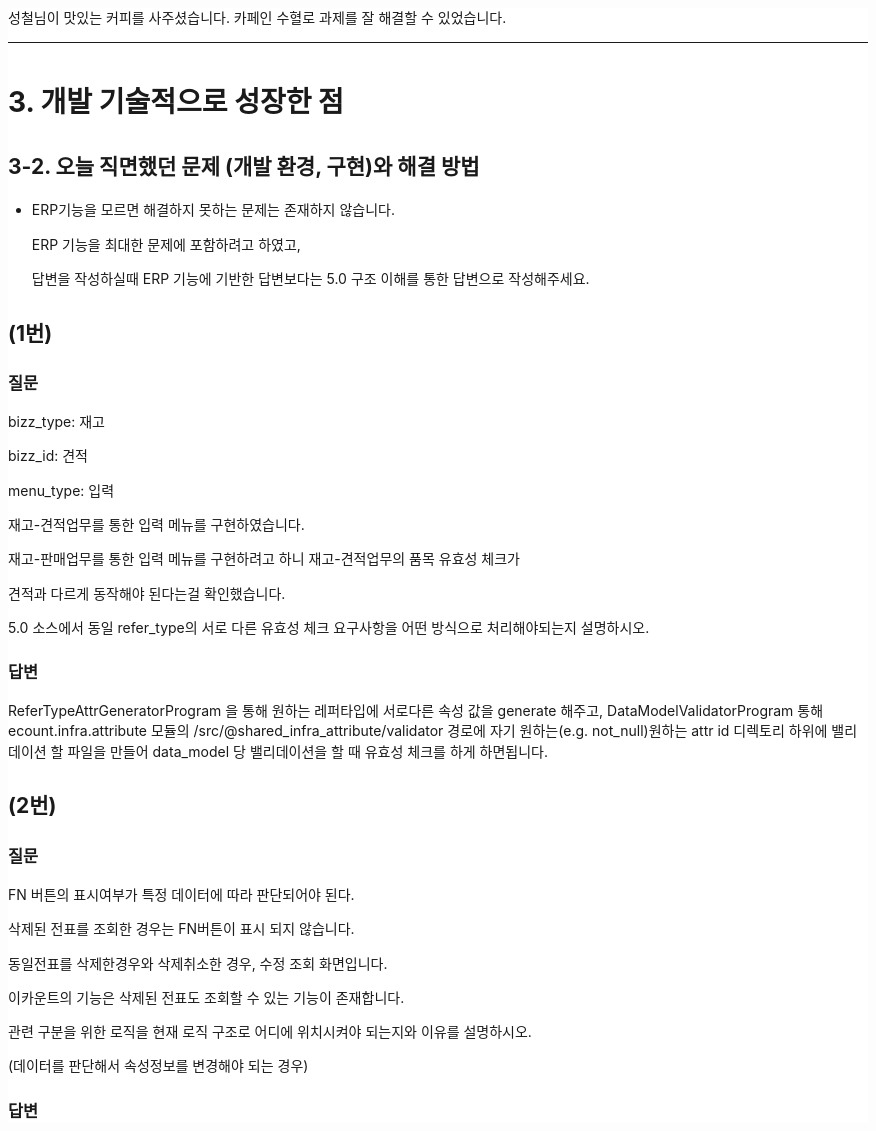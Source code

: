 성철님이 맛있는 커피를 사주셨습니다. 카페인 수혈로 과제를 잘 해결할 수 있었습니다.

---

# 3. 개발 기술적으로 성장한 점

## 3-2. 오늘 직면했던 문제 (개발 환경, 구현)와 해결 방법

- ERP기능을 모르면 해결하지 못하는 문제는 존재하지 않습니다.

  ERP 기능을 최대한 문제에 포함하려고 하였고,

  답변을 작성하실때 ERP 기능에 기반한 답변보다는 5.0 구조 이해를 통한 답변으로 작성해주세요.

## (1번)

### 질문

bizz_type: 재고

bizz_id: 견적

menu_type: 입력

재고-견적업무를 통한 입력 메뉴를 구현하였습니다.

재고-판매업무를 통한 입력 메뉴를 구현하려고 하니 재고-견적업무의 품목 유효성 체크가

견적과 다르게 동작해야 된다는걸 확인했습니다.

5.0 소스에서 동일 refer_type의 서로 다른 유효성 체크 요구사항을 어떤 방식으로 처리해야되는지 설명하시오.

### 답변

ReferTypeAttrGeneratorProgram 을 통해 원하는 레퍼타입에 서로다른 속성 값을 generate 해주고, DataModelValidatorProgram 통해 ecount.infra.attribute 모듈의 /src/@shared_infra_attribute/validator 경로에 자기 원하는(e.g. not_null)원하는 attr id 디렉토리 하위에 밸리데이션 할 파일을 만들어 data_model 당 밸리데이션을 할 때 유효성 체크를 하게 하면됩니다.

## (2번)

### 질문

FN 버튼의 표시여부가 특정 데이터에 따라 판단되어야 된다.

삭제된 전표를 조회한 경우는 FN버튼이 표시 되지 않습니다.

동일전표를 삭제한경우와 삭제취소한 경우, 수정 조회 화면입니다.

이카운트의 기능은 삭제된 전표도 조회할 수 있는 기능이 존재합니다.

관련 구분을 위한 로직을 현재 로직 구조로 어디에 위치시켜야 되는지와 이유를 설명하시오.

(데이터를 판단해서 속성정보를 변경해야 되는 경우)

### 답변
